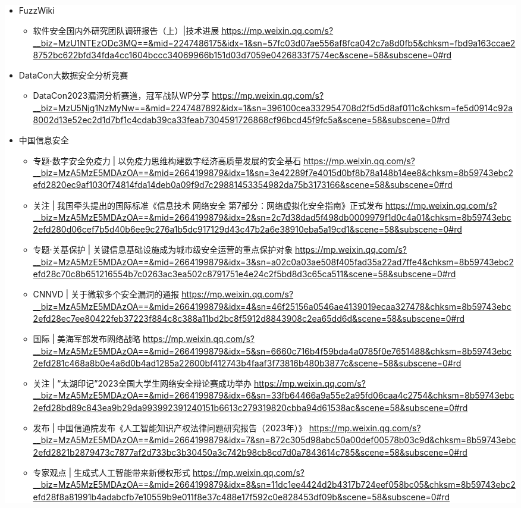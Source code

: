 - FuzzWiki
  - 软件安全国内外研究团队调研报告（上）|技术进展
https://mp.weixin.qq.com/s?__biz=MzU1NTEzODc3MQ==&mid=2247486175&idx=1&sn=57fc03d07ae556af8fca042c7a8d0fb5&chksm=fbd9a163ccae28752bc622bfd34fda4cc1604bccc34069966b151d03d7059e0426833f7574ec&scene=58&subscene=0#rd

- DataCon大数据安全分析竞赛
  - DataCon2023漏洞分析赛道，冠军战队WP分享
https://mp.weixin.qq.com/s?__biz=MzU5Njg1NzMyNw==&mid=2247487892&idx=1&sn=396100cea332954708d2f5d5d8af011c&chksm=fe5d0914c92a8002d13e52ec2d1d7bf1c4cdab39ca33feab7304591726868cf96bcd45f9fc5a&scene=58&subscene=0#rd

- 中国信息安全
  - 专题·数字安全免疫力 | 以免疫力思维构建数字经济高质量发展的安全基石
https://mp.weixin.qq.com/s?__biz=MzA5MzE5MDAzOA==&mid=2664199879&idx=1&sn=3e42289f7e4015d0bf8b78a148b14ee8&chksm=8b59743ebc2efd2820ec9af1030f74814fda14deb0a09f9d7c29881453354982da75b3173166&scene=58&subscene=0#rd

  - 关注 | 我国牵头提出的国际标准《信息技术 网络安全 第7部分：网络虚拟化安全指南》正式发布
https://mp.weixin.qq.com/s?__biz=MzA5MzE5MDAzOA==&mid=2664199879&idx=2&sn=2c7d38dad5f498db0009979f1d0c4a01&chksm=8b59743ebc2efd280d06cef7b5d40b6ee9c276a1b5dc917129d43c47b2a6e38910eba5a19cd1&scene=58&subscene=0#rd

  - 专题·关基保护 | 关键信息基础设施成为城市级安全运营的重点保护对象
https://mp.weixin.qq.com/s?__biz=MzA5MzE5MDAzOA==&mid=2664199879&idx=3&sn=a02c0a03ae508f405fad35a22ad7ffe4&chksm=8b59743ebc2efd28c70c8b651216554b7c0263ac3ea502c8791751e4e24c2f5bd8d3c65ca511&scene=58&subscene=0#rd

  - CNNVD | 关于微软多个安全漏洞的通报
https://mp.weixin.qq.com/s?__biz=MzA5MzE5MDAzOA==&mid=2664199879&idx=4&sn=46f25156a0546ae4139019ecaa327478&chksm=8b59743ebc2efd28ec7ee80422feb37223f884c8c388a11bd2bc8f5912d8843908c2ea65dd6d&scene=58&subscene=0#rd

  - 国际 | 美海军部发布网络战略
https://mp.weixin.qq.com/s?__biz=MzA5MzE5MDAzOA==&mid=2664199879&idx=5&sn=6660c716b4f59bda4a0785f0e7651488&chksm=8b59743ebc2efd281c468a8b0e4a6d0b4ad1285a22600bf412743b4faaf3f73816b480b3877c&scene=58&subscene=0#rd

  - 关注 | “太湖印记”2023全国大学生网络安全辩论赛成功举办
https://mp.weixin.qq.com/s?__biz=MzA5MzE5MDAzOA==&mid=2664199879&idx=6&sn=33fb64466a9a55e2a95fd06caa4c2754&chksm=8b59743ebc2efd28bd89c843ea9b29da993992391240151b6613c279319820cbba94d61538ac&scene=58&subscene=0#rd

  - 发布 | 中国信通院发布《人工智能知识产权法律问题研究报告（2023年）》
https://mp.weixin.qq.com/s?__biz=MzA5MzE5MDAzOA==&mid=2664199879&idx=7&sn=872c305d98abc50a00def00578b03c9d&chksm=8b59743ebc2efd2821b2879473c7877af2d733bc3b30450a3c742b98cb8cd7d0a7843614c785&scene=58&subscene=0#rd

  - 专家观点 | 生成式人工智能带来新侵权形式
https://mp.weixin.qq.com/s?__biz=MzA5MzE5MDAzOA==&mid=2664199879&idx=8&sn=11dc1ee4424d2b4317b724eef058bc05&chksm=8b59743ebc2efd28f8a81991b4adabcfb7e10559b9e011f8e37c488e17f592c0e828453df09b&scene=58&subscene=0#rd

